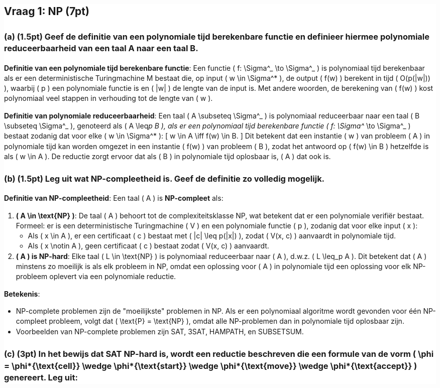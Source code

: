 ## Vraag 1: NP (7pt)

### (a) (1.5pt) Geef de definitie van een polynomiale tijd berekenbare functie en definieer hiermee polynomiale reduceerbaarheid van een taal A naar een taal B.

**Definitie van een polynomiale tijd berekenbare functie**:
Een functie \( f: \Sigma^_ \to \Sigma^_ \) is polynomiaal tijd berekenbaar als er een deterministische Turingmachine M bestaat die, op input \( w \in \Sigma^\* \), de output \( f(w) \) berekent in tijd \( O(p(|w|)) \), waarbij \( p \) een polynomiale functie is en \( |w| \) de lengte van de input is. Met andere woorden, de berekening van \( f(w) \) kost polynomiaal veel stappen in verhouding tot de lengte van \( w \).

**Definitie van polynomiale reduceerbaarheid**:
Een taal \( A \subseteq \Sigma^_ \) is polynomiaal reduceerbaar naar een taal \( B \subseteq \Sigma^_ \), genoteerd als \( A \leq*p B \), als er een polynomiaal tijd berekenbare functie \( f: \Sigma^* \to \Sigma^\_ \) bestaat zodanig dat voor elke \( w \in \Sigma^\* \):
\[
w \in A \iff f(w) \in B.
\]
Dit betekent dat een instantie \( w \) van probleem \( A \) in polynomiale tijd kan worden omgezet in een instantie \( f(w) \) van probleem \( B \), zodat het antwoord op \( f(w) \in B \) hetzelfde is als \( w \in A \). De reductie zorgt ervoor dat als \( B \) in polynomiale tijd oplosbaar is, \( A \) dat ook is.

### (b) (1.5pt) Leg uit wat NP-compleetheid is. Geef de definitie zo volledig mogelijk.

**Definitie van NP-compleetheid**:
Een taal \( A \) is **NP-compleet** als:

1. **\( A \in \text{NP} \)**: De taal \( A \) behoort tot de complexiteitsklasse NP, wat betekent dat er een polynomiale verifiër bestaat. Formeel: er is een deterministische Turingmachine \( V \) en een polynomiale functie \( p \), zodanig dat voor elke input \( x \):
   - Als \( x \in A \), er een certificaat \( c \) bestaat met \( |c| \leq p(|x|) \), zodat \( V(x, c) \) aanvaardt in polynomiale tijd.
   - Als \( x \notin A \), geen certificaat \( c \) bestaat zodat \( V(x, c) \) aanvaardt.
2. **\( A \) is NP-hard**: Elke taal \( L \in \text{NP} \) is polynomiaal reduceerbaar naar \( A \), d.w.z. \( L \leq_p A \). Dit betekent dat \( A \) minstens zo moeilijk is als elk probleem in NP, omdat een oplossing voor \( A \) in polynomiale tijd een oplossing voor elk NP-probleem oplevert via een polynomiale reductie.

**Betekenis**:

- NP-complete problemen zijn de "moeilijkste" problemen in NP. Als er een polynomiaal algoritme wordt gevonden voor één NP-compleet probleem, volgt dat \( \text{P} = \text{NP} \), omdat alle NP-problemen dan in polynomiale tijd oplosbaar zijn.
- Voorbeelden van NP-complete problemen zijn SAT, 3SAT, HAMPATH, en SUBSETSUM.

### (c) (3pt) In het bewijs dat SAT NP-hard is, wordt een reductie beschreven die een formule van de vorm \( \phi = \phi*{\text{cell}} \wedge \phi*{\text{start}} \wedge \phi*{\text{move}} \wedge \phi*{\text{accept}} \) genereert. Leg uit:
